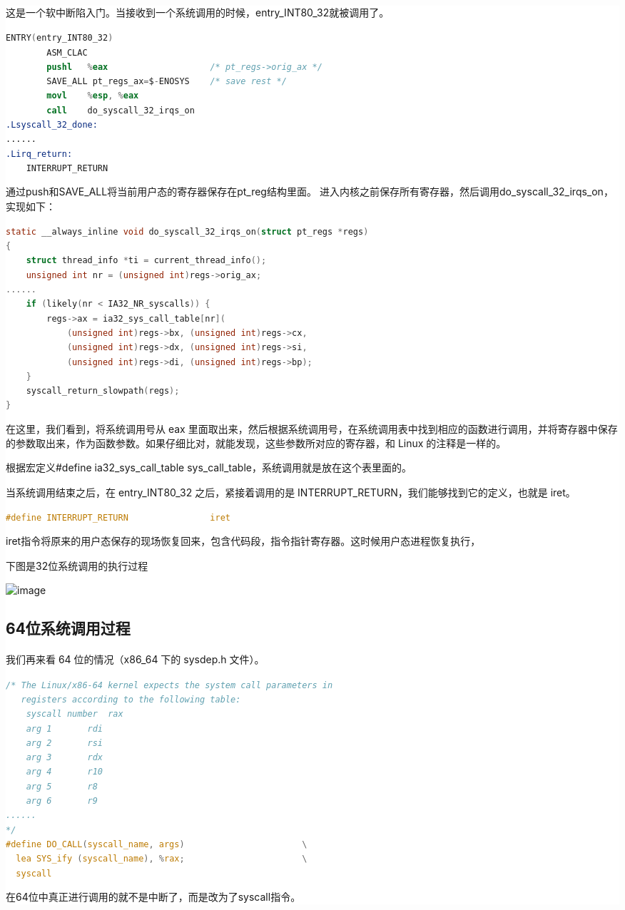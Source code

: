 这是一个软中断陷入门。当接收到一个系统调用的时候，entry_INT80_32就被调用了。
```S
ENTRY(entry_INT80_32)
        ASM_CLAC
        pushl   %eax                    /* pt_regs->orig_ax */
        SAVE_ALL pt_regs_ax=$-ENOSYS    /* save rest */
        movl    %esp, %eax
        call    do_syscall_32_irqs_on
.Lsyscall_32_done:
......
.Lirq_return:
	INTERRUPT_RETURN
```
通过push和SAVE_ALL将当前用户态的寄存器保存在pt_reg结构里面。
进入内核之前保存所有寄存器，然后调用do_syscall_32_irqs_on，实现如下：
```c
static __always_inline void do_syscall_32_irqs_on(struct pt_regs *regs)
{
	struct thread_info *ti = current_thread_info();
	unsigned int nr = (unsigned int)regs->orig_ax;
......
	if (likely(nr < IA32_NR_syscalls)) {
		regs->ax = ia32_sys_call_table[nr](
			(unsigned int)regs->bx, (unsigned int)regs->cx,
			(unsigned int)regs->dx, (unsigned int)regs->si,
			(unsigned int)regs->di, (unsigned int)regs->bp);
	}
	syscall_return_slowpath(regs);
}
```
在这里，我们看到，将系统调用号从 eax 里面取出来，然后根据系统调用号，在系统调用表中找到相应的函数进行调用，并将寄存器中保存的参数取出来，作为函数参数。如果仔细比对，就能发现，这些参数所对应的寄存器，和 Linux 的注释是一样的。

根据宏定义#define ia32_sys_call_table sys_call_table，系统调用就是放在这个表里面的。

当系统调用结束之后，在 entry_INT80_32 之后，紧接着调用的是 INTERRUPT_RETURN，我们能够找到它的定义，也就是 iret。
```c
#define INTERRUPT_RETURN                iret
```
iret指令将原来的用户态保存的现场恢复回来，包含代码段，指令指针寄存器。这时候用户态进程恢复执行，

下图是32位系统调用的执行过程

![image](https://user-images.githubusercontent.com/12036324/65825345-7f526480-e2a8-11e9-9783-513e542243e4.png)

## 64位系统调用过程
我们再来看 64 位的情况（x86_64 下的 sysdep.h 文件）。
```c
/* The Linux/x86-64 kernel expects the system call parameters in
   registers according to the following table:
    syscall number	rax
    arg 1		rdi
    arg 2		rsi
    arg 3		rdx
    arg 4		r10
    arg 5		r8
    arg 6		r9
......
*/
#define DO_CALL(syscall_name, args)					      \
  lea SYS_ify (syscall_name), %rax;					      \
  syscall
```
在64位中真正进行调用的就不是中断了，而是改为了syscall指令。
